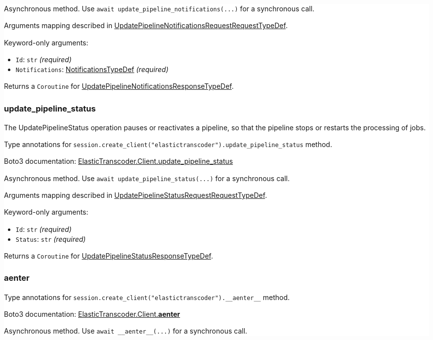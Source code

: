 Asynchronous method. Use `await update_pipeline_notifications(...)` for a
synchronous call.

Arguments mapping described in
[UpdatePipelineNotificationsRequestRequestTypeDef](./type_defs.md#updatepipelinenotificationsrequestrequesttypedef).

Keyword-only arguments:

- `Id`: `str` *(required)*
- `Notifications`: [NotificationsTypeDef](./type_defs.md#notificationstypedef)
  *(required)*

Returns a `Coroutine` for
[UpdatePipelineNotificationsResponseTypeDef](./type_defs.md#updatepipelinenotificationsresponsetypedef).

<a id="update_pipeline_status"></a>

### update_pipeline_status

The UpdatePipelineStatus operation pauses or reactivates a pipeline, so that
the pipeline stops or restarts the processing of jobs.

Type annotations for
`session.create_client("elastictranscoder").update_pipeline_status` method.

Boto3 documentation:
[ElasticTranscoder.Client.update_pipeline_status](https://boto3.amazonaws.com/v1/documentation/api/latest/reference/services/elastictranscoder.html#ElasticTranscoder.Client.update_pipeline_status)

Asynchronous method. Use `await update_pipeline_status(...)` for a synchronous
call.

Arguments mapping described in
[UpdatePipelineStatusRequestRequestTypeDef](./type_defs.md#updatepipelinestatusrequestrequesttypedef).

Keyword-only arguments:

- `Id`: `str` *(required)*
- `Status`: `str` *(required)*

Returns a `Coroutine` for
[UpdatePipelineStatusResponseTypeDef](./type_defs.md#updatepipelinestatusresponsetypedef).

<a id="__aenter__"></a>

### __aenter__

Type annotations for `session.create_client("elastictranscoder").__aenter__`
method.

Boto3 documentation:
[ElasticTranscoder.Client.__aenter__](https://boto3.amazonaws.com/v1/documentation/api/latest/reference/services/elastictranscoder.html#ElasticTranscoder.Client.__aenter__)

Asynchronous method. Use `await __aenter__(...)` for a synchronous call.
